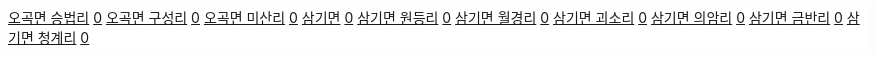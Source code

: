 
  <tr class="item">
    <td><a href="전라남도 곡성군 오곡면 승법리">오곡면 승법리</a></td>
    <td><a href="전라남도 곡성군 오곡면 승법리">0</a></td>
  </tr>
    

  <tr class="item">
    <td><a href="전라남도 곡성군 오곡면 구성리">오곡면 구성리</a></td>
    <td><a href="전라남도 곡성군 오곡면 구성리">0</a></td>
  </tr>
    

  <tr class="item">
    <td><a href="전라남도 곡성군 오곡면 미산리">오곡면 미산리</a></td>
    <td><a href="전라남도 곡성군 오곡면 미산리">0</a></td>
  </tr>
    

  <tr class="item">
    <td><a href="전라남도 곡성군 삼기면">삼기면</a></td>
    <td><a href="전라남도 곡성군 삼기면">0</a></td>
  </tr>
    

  <tr class="item">
    <td><a href="전라남도 곡성군 삼기면 원등리">삼기면 원등리</a></td>
    <td><a href="전라남도 곡성군 삼기면 원등리">0</a></td>
  </tr>
    

  <tr class="item">
    <td><a href="전라남도 곡성군 삼기면 월경리">삼기면 월경리</a></td>
    <td><a href="전라남도 곡성군 삼기면 월경리">0</a></td>
  </tr>
    

  <tr class="item">
    <td><a href="전라남도 곡성군 삼기면 괴소리">삼기면 괴소리</a></td>
    <td><a href="전라남도 곡성군 삼기면 괴소리">0</a></td>
  </tr>
    

  <tr class="item">
    <td><a href="전라남도 곡성군 삼기면 의암리">삼기면 의암리</a></td>
    <td><a href="전라남도 곡성군 삼기면 의암리">0</a></td>
  </tr>
    

  <tr class="item">
    <td><a href="전라남도 곡성군 삼기면 금반리">삼기면 금반리</a></td>
    <td><a href="전라남도 곡성군 삼기면 금반리">0</a></td>
  </tr>
    

  <tr class="item">
    <td><a href="전라남도 곡성군 삼기면 청계리">삼기면 청계리</a></td>
    <td><a href="전라남도 곡성군 삼기면 청계리">0</a></td>
  </tr>
    